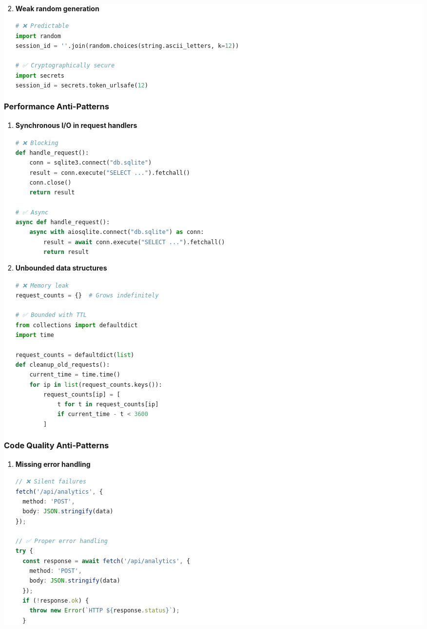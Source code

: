 2. **Weak random generation**
   ```python
   # ❌ Predictable
   import random
   session_id = ''.join(random.choices(string.ascii_letters, k=12))
   
   # ✅ Cryptographically secure
   import secrets
   session_id = secrets.token_urlsafe(12)
   ```

### Performance Anti-Patterns
1. **Synchronous I/O in request handlers**
   ```python
   # ❌ Blocking
   def handle_request():
       conn = sqlite3.connect("db.sqlite")
       result = conn.execute("SELECT ...").fetchall()
       conn.close()
       return result
   
   # ✅ Async
   async def handle_request():
       async with aiosqlite.connect("db.sqlite") as conn:
           result = await conn.execute("SELECT ...").fetchall()
           return result
   ```

2. **Unbounded data structures**
   ```python
   # ❌ Memory leak
   request_counts = {}  # Grows indefinitely
   
   # ✅ Bounded with TTL
   from collections import defaultdict
   import time
   
   request_counts = defaultdict(list)
   def cleanup_old_requests():
       current_time = time.time()
       for ip in list(request_counts.keys()):
           request_counts[ip] = [
               t for t in request_counts[ip] 
               if current_time - t < 3600
           ]
   ```

### Code Quality Anti-Patterns
1. **Missing error handling**
   ```typescript
   // ❌ Silent failures
   fetch('/api/analytics', {
     method: 'POST',
     body: JSON.stringify(data)
   });
   
   // ✅ Proper error handling
   try {
     const response = await fetch('/api/analytics', {
       method: 'POST',
       body: JSON.stringify(data)
     });
     if (!response.ok) {
       throw new Error(`HTTP ${response.status}`);
     }
   ```